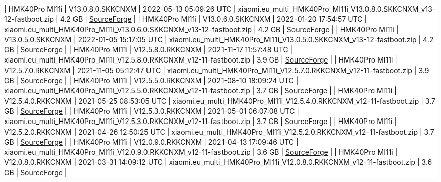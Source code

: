 | HMK40Pro MI11i | V13.0.8.0.SKKCNXM | 2022-05-13 05:09:26 UTC | xiaomi.eu_multi_HMK40Pro_MI11i_V13.0.8.0.SKKCNXM_v13-12-fastboot.zip | 4.2 GB | [SourceForge](https://sourceforge.net/projects/xiaomi-eu-multilang-miui-roms/files/xiaomi.eu/MIUI-STABLE-RELEASES/MIUIv13/xiaomi.eu_multi_HMK40Pro_MI11i_V13.0.8.0.SKKCNXM_v13-12-fastboot.zip/download) |
| HMK40Pro MI11i | V13.0.6.0.SKKCNXM | 2022-01-20 17:54:57 UTC | xiaomi.eu_multi_HMK40Pro_MI11i_V13.0.6.0.SKKCNXM_v13-12-fastboot.zip | 4.2 GB | [SourceForge](https://sourceforge.net/projects/xiaomi-eu-multilang-miui-roms/files/xiaomi.eu/MIUI-STABLE-RELEASES/MIUIv13/xiaomi.eu_multi_HMK40Pro_MI11i_V13.0.6.0.SKKCNXM_v13-12-fastboot.zip/download) |
| HMK40Pro MI11i | V13.0.5.0.SKKCNXM | 2022-01-05 15:17:05 UTC | xiaomi.eu_multi_HMK40Pro_MI11i_V13.0.5.0.SKKCNXM_v13-12-fastboot.zip | 4.2 GB | [SourceForge](https://sourceforge.net/projects/xiaomi-eu-multilang-miui-roms/files/xiaomi.eu/MIUI-STABLE-RELEASES/MIUIv13/xiaomi.eu_multi_HMK40Pro_MI11i_V13.0.5.0.SKKCNXM_v13-12-fastboot.zip/download) |
| HMK40Pro MI11i | V12.5.8.0.RKKCNXM | 2021-11-17 11:57:48 UTC | xiaomi.eu_multi_HMK40Pro_MI11i_V12.5.8.0.RKKCNXM_v12-11-fastboot.zip | 3.9 GB | [SourceForge](https://sourceforge.net/projects/xiaomi-eu-multilang-miui-roms/files/xiaomi.eu/MIUI-STABLE-RELEASES/MIUIv12/xiaomi.eu_multi_HMK40Pro_MI11i_V12.5.8.0.RKKCNXM_v12-11-fastboot.zip/download) |
| HMK40Pro MI11i | V12.5.7.0.RKKCNXM | 2021-11-05 05:12:47 UTC | xiaomi.eu_multi_HMK40Pro_MI11i_V12.5.7.0.RKKCNXM_v12-11-fastboot.zip | 3.9 GB | [SourceForge](https://sourceforge.net/projects/xiaomi-eu-multilang-miui-roms/files/xiaomi.eu/MIUI-STABLE-RELEASES/MIUIv12/xiaomi.eu_multi_HMK40Pro_MI11i_V12.5.7.0.RKKCNXM_v12-11-fastboot.zip/download) |
| HMK40Pro MI11i | V12.5.5.0.RKKCNXM | 2021-08-10 18:09:24 UTC | xiaomi.eu_multi_HMK40Pro_MI11i_V12.5.5.0.RKKCNXM_v12-11-fastboot.zip | 3.7 GB | [SourceForge](https://sourceforge.net/projects/xiaomi-eu-multilang-miui-roms/files/xiaomi.eu/MIUI-STABLE-RELEASES/MIUIv12/xiaomi.eu_multi_HMK40Pro_MI11i_V12.5.5.0.RKKCNXM_v12-11-fastboot.zip/download) |
| HMK40Pro MI11i | V12.5.4.0.RKKCNXM | 2021-05-25 08:53:05 UTC | xiaomi.eu_multi_HMK40Pro_MI11i_V12.5.4.0.RKKCNXM_v12-11-fastboot.zip | 3.7 GB | [SourceForge](https://sourceforge.net/projects/xiaomi-eu-multilang-miui-roms/files/xiaomi.eu/MIUI-STABLE-RELEASES/MIUIv12/xiaomi.eu_multi_HMK40Pro_MI11i_V12.5.4.0.RKKCNXM_v12-11-fastboot.zip/download) |
| HMK40Pro MI11i | V12.5.3.0.RKKCNXM | 2021-05-01 06:07:08 UTC | xiaomi.eu_multi_HMK40Pro_MI11i_V12.5.3.0.RKKCNXM_v12-11-fastboot.zip | 3.7 GB | [SourceForge](https://sourceforge.net/projects/xiaomi-eu-multilang-miui-roms/files/xiaomi.eu/MIUI-STABLE-RELEASES/MIUIv12/xiaomi.eu_multi_HMK40Pro_MI11i_V12.5.3.0.RKKCNXM_v12-11-fastboot.zip/download) |
| HMK40Pro MI11i | V12.5.2.0.RKKCNXM | 2021-04-26 12:50:25 UTC | xiaomi.eu_multi_HMK40Pro_MI11i_V12.5.2.0.RKKCNXM_v12-11-fastboot.zip | 3.7 GB | [SourceForge](https://sourceforge.net/projects/xiaomi-eu-multilang-miui-roms/files/xiaomi.eu/MIUI-STABLE-RELEASES/MIUIv12/xiaomi.eu_multi_HMK40Pro_MI11i_V12.5.2.0.RKKCNXM_v12-11-fastboot.zip/download) |
| HMK40Pro MI11i | V12.0.9.0.RKKCNXM | 2021-04-13 17:09:46 UTC | xiaomi.eu_multi_HMK40Pro_MI11i_V12.0.9.0.RKKCNXM_v12-11-fastboot.zip | 3.6 GB | [SourceForge](https://sourceforge.net/projects/xiaomi-eu-multilang-miui-roms/files/xiaomi.eu/MIUI-STABLE-RELEASES/MIUIv12/xiaomi.eu_multi_HMK40Pro_MI11i_V12.0.9.0.RKKCNXM_v12-11-fastboot.zip/download) |
| HMK40Pro MI11i | V12.0.8.0.RKKCNXM | 2021-03-31 14:09:12 UTC | xiaomi.eu_multi_HMK40Pro_MI11i_V12.0.8.0.RKKCNXM_v12-11-fastboot.zip | 3.6 GB | [SourceForge](https://sourceforge.net/projects/xiaomi-eu-multilang-miui-roms/files/xiaomi.eu/MIUI-STABLE-RELEASES/MIUIv12/xiaomi.eu_multi_HMK40Pro_MI11i_V12.0.8.0.RKKCNXM_v12-11-fastboot.zip/download) |
